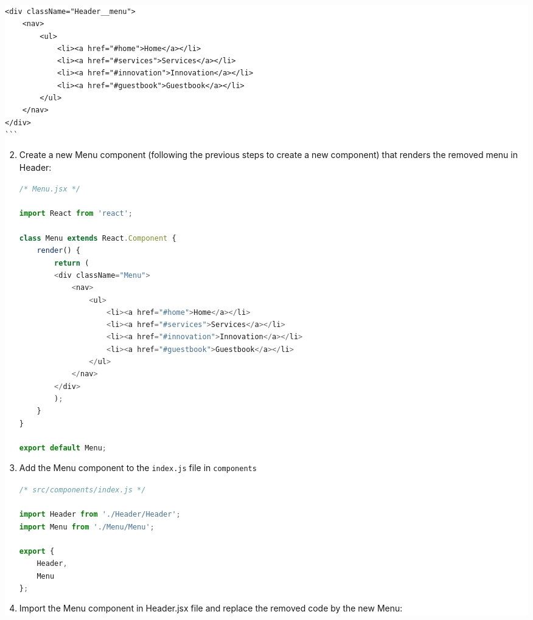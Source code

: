     <div className="Header__menu">
        <nav>
            <ul>
                <li><a href="#home">Home</a></li>
                <li><a href="#services">Services</a></li>
                <li><a href="#innovation">Innovation</a></li>
                <li><a href="#guestbook">Guestbook</a></li>
            </ul>
        </nav>
    </div>
    ```

2. Create a new Menu component (following the previous steps to create
   a new component) that renders the removed menu in Header:

    ```javascript
    /* Menu.jsx */

    import React from 'react';

    class Menu extends React.Component {
        render() {
            return (
            <div className="Menu">
                <nav>
                    <ul>
                        <li><a href="#home">Home</a></li>
                        <li><a href="#services">Services</a></li>
                        <li><a href="#innovation">Innovation</a></li>
                        <li><a href="#guestbook">Guestbook</a></li>
                    </ul>
                </nav>
            </div>
            );
        }
    }

    export default Menu;
    ```

3. Add the Menu component to the `index.js` file in `components`

    ```javascript
    /* src/components/index.js */

    import Header from './Header/Header';
    import Menu from './Menu/Menu';

    export {
        Header,
        Menu
    };
    ```

4. Import the Menu component in Header.jsx file and replace the
   removed code by the new Menu:
